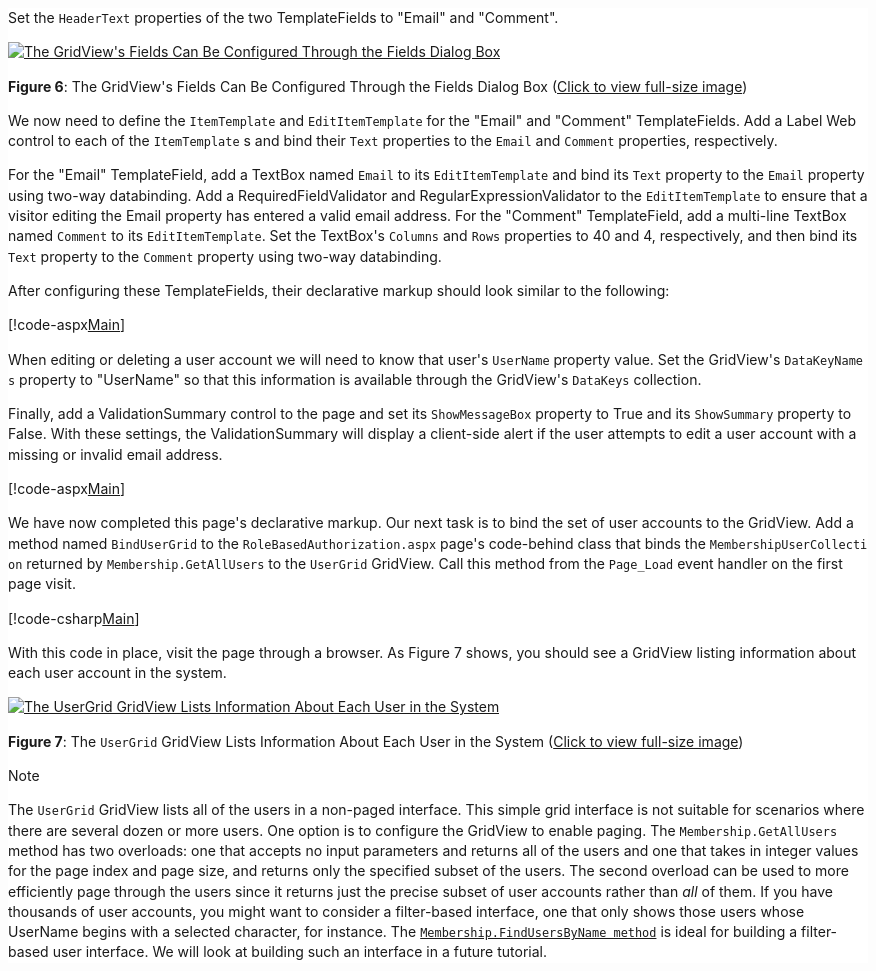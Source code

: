 Set the `HeaderText` properties of the two TemplateFields to "Email" and "Comment".


[![The GridView's Fields Can Be Configured Through the Fields Dialog Box](role-based-authorization-cs/_static/image17.png)](role-based-authorization-cs/_static/image16.png)

**Figure 6**: The GridView's Fields Can Be Configured Through the Fields Dialog Box  ([Click to view full-size image](role-based-authorization-cs/_static/image18.png))


We now need to define the `ItemTemplate` and `EditItemTemplate` for the "Email" and "Comment" TemplateFields. Add a Label Web control to each of the `ItemTemplate` s and bind their `Text` properties to the `Email` and `Comment` properties, respectively.

For the "Email" TemplateField, add a TextBox named `Email` to its `EditItemTemplate` and bind its `Text` property to the `Email` property using two-way databinding. Add a RequiredFieldValidator and RegularExpressionValidator to the `EditItemTemplate` to ensure that a visitor editing the Email property has entered a valid email address. For the "Comment" TemplateField, add a multi-line TextBox named `Comment` to its `EditItemTemplate`. Set the TextBox's `Columns` and `Rows` properties to 40 and 4, respectively, and then bind its `Text` property to the `Comment` property using two-way databinding.

After configuring these TemplateFields, their declarative markup should look similar to the following:

[!code-aspx[Main](role-based-authorization-cs/samples/sample4.aspx)]

When editing or deleting a user account we will need to know that user's `UserName` property value. Set the GridView's `DataKeyNames` property to "UserName" so that this information is available through the GridView's `DataKeys` collection.

Finally, add a ValidationSummary control to the page and set its `ShowMessageBox` property to True and its `ShowSummary` property to False. With these settings, the ValidationSummary will display a client-side alert if the user attempts to edit a user account with a missing or invalid email address.

[!code-aspx[Main](role-based-authorization-cs/samples/sample5.aspx)]

We have now completed this page's declarative markup. Our next task is to bind the set of user accounts to the GridView. Add a method named `BindUserGrid` to the `RoleBasedAuthorization.aspx` page's code-behind class that binds the `MembershipUserCollection` returned by `Membership.GetAllUsers` to the `UserGrid` GridView. Call this method from the `Page_Load` event handler on the first page visit.

[!code-csharp[Main](role-based-authorization-cs/samples/sample6.cs)]

With this code in place, visit the page through a browser. As Figure 7 shows, you should see a GridView listing information about each user account in the system.


[![The UserGrid GridView Lists Information About Each User in the System](role-based-authorization-cs/_static/image20.png)](role-based-authorization-cs/_static/image19.png)

**Figure 7**: The `UserGrid` GridView Lists Information About Each User in the System  ([Click to view full-size image](role-based-authorization-cs/_static/image21.png))


> [!NOTE]
> The `UserGrid` GridView lists all of the users in a non-paged interface. This simple grid interface is not suitable for scenarios where there are several dozen or more users. One option is to configure the GridView to enable paging. The `Membership.GetAllUsers` method has two overloads: one that accepts no input parameters and returns all of the users and one that takes in integer values for the page index and page size, and returns only the specified subset of the users. The second overload can be used to more efficiently page through the users since it returns just the precise subset of user accounts rather than *all* of them. If you have thousands of user accounts, you might want to consider a filter-based interface, one that only shows those users whose UserName begins with a selected character, for instance. The [`Membership.FindUsersByName method`](https://msdn.microsoft.com/en-us/library/system.web.security.membership.findusersbyname.aspx) is ideal for building a filter-based user interface. We will look at building such an interface in a future tutorial.
